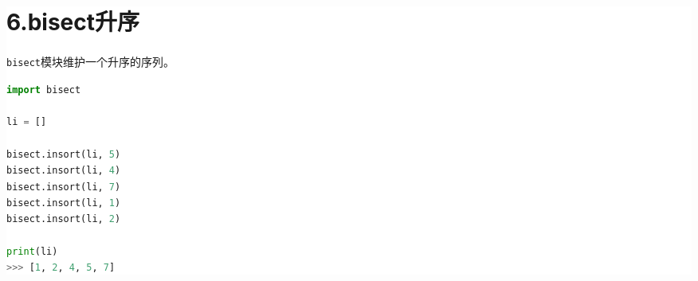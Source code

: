 # 6.bisect升序

`bisect`模块维护一个升序的序列。

```python
import bisect

li = []

bisect.insort(li, 5)
bisect.insort(li, 4)
bisect.insort(li, 7)
bisect.insort(li, 1)
bisect.insort(li, 2)

print(li)
>>> [1, 2, 4, 5, 7]
```


























